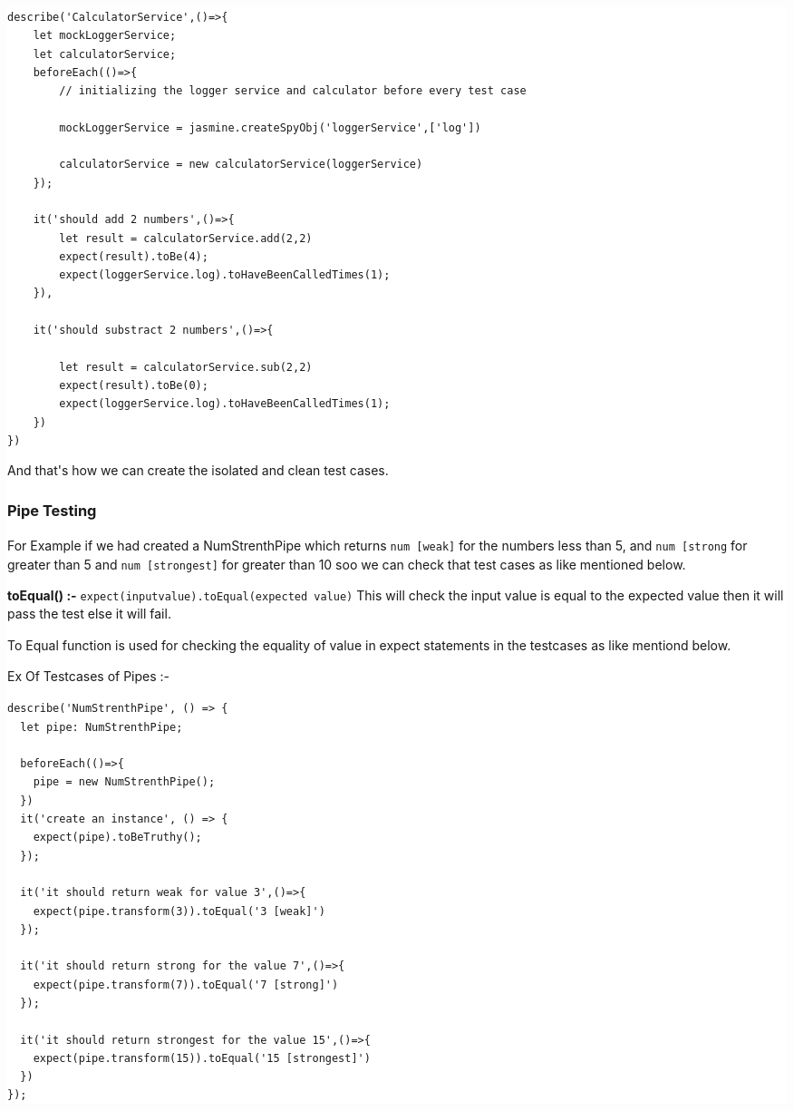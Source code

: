 ```
describe('CalculatorService',()=>{
    let mockLoggerService;
    let calculatorService;
    beforeEach(()=>{
        // initializing the logger service and calculator before every test case

        mockLoggerService = jasmine.createSpyObj('loggerService',['log'])

        calculatorService = new calculatorService(loggerService)
    });

    it('should add 2 numbers',()=>{
        let result = calculatorService.add(2,2)
        expect(result).toBe(4);
        expect(loggerService.log).toHaveBeenCalledTimes(1);
    }),

    it('should substract 2 numbers',()=>{

        let result = calculatorService.sub(2,2)
        expect(result).toBe(0);
        expect(loggerService.log).toHaveBeenCalledTimes(1);
    })
})
```

And that's how we can create the isolated and clean test cases.

### Pipe Testing

For Example if we had created a NumStrenthPipe which returns `num [weak]` for the numbers less than 5, and `num [strong` for greater than 5 and `num [strongest]` for greater than 10 soo we can check that test cases as like mentioned below.

**toEqual() :-** `expect(inputvalue).toEqual(expected value)` This will check the input value is equal to the expected value then it will pass the test else it will fail.

To Equal function is used for checking the equality of value in expect statements in the testcases as like mentiond below.

Ex Of Testcases of Pipes :-

```
describe('NumStrenthPipe', () => {
  let pipe: NumStrenthPipe;

  beforeEach(()=>{
    pipe = new NumStrenthPipe();
  })
  it('create an instance', () => {
    expect(pipe).toBeTruthy();
  });

  it('it should return weak for value 3',()=>{
    expect(pipe.transform(3)).toEqual('3 [weak]')
  });

  it('it should return strong for the value 7',()=>{
    expect(pipe.transform(7)).toEqual('7 [strong]')
  });

  it('it should return strongest for the value 15',()=>{
    expect(pipe.transform(15)).toEqual('15 [strongest]')
  })
});
```